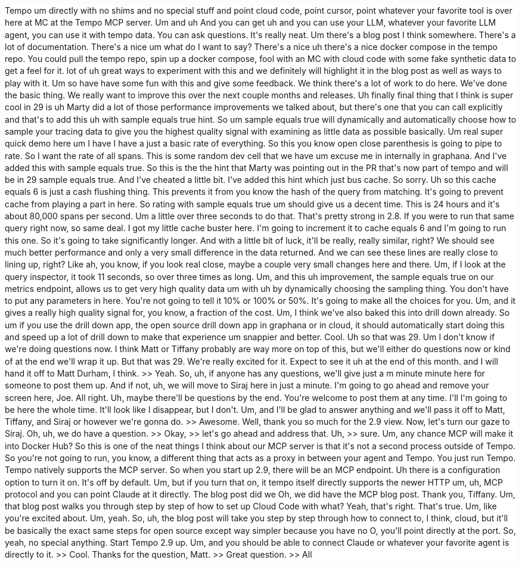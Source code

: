 Tempo um directly with no shims and no special stuff and point cloud code, point cursor, point whatever your favorite tool is over here at MC at the Tempo MCP server. Um and uh And you can get uh and you can use your LLM, whatever your favorite LLM agent, you can use it with tempo data. You can ask questions. It's really neat. Um there's a blog post I think somewhere. There's a lot of documentation. There's a nice um what do I want to say? There's a nice uh there's a nice docker compose in the tempo repo. You could pull the tempo repo, spin up a docker compose, fool with an MC with cloud code with some fake synthetic data to get a feel for it. lot of uh great ways to experiment with this and we definitely will highlight it in the blog post as well as ways to play with it. Um so have have some fun with this and give some feedback. We think there's a lot of work to do here. We've done the basic thing. We really want to improve this over the next couple months and releases. Uh finally final thing that I think is super cool in 29 is uh Marty did a lot of those performance improvements we talked about, but there's one that you can call explicitly and that's to add this uh with sample equals true hint. So um sample equals true will dynamically and automatically choose how to sample your tracing data to give you the highest quality signal with examining as little data as possible basically. Um real super quick demo here um I have I have a just a basic rate of everything. So this you know open close parenthesis is going to pipe to rate. So I want the rate of all spans. This is some random dev cell that we have um excuse me in internally in graphana. And I've added this with sample equals true. So this is the the hint that Marty was pointing out in the PR that's now part of tempo and will be in 29 sample equals true. And I've cheated a little bit. I've added this hint which just bus cache. So sorry. Uh so this cache equals 6 is just a cash flushing thing. This prevents it from you know the hash of the query from matching. It's going to prevent cache from playing a part in here. So rating with sample equals true um should give us a decent time. This is 24 hours and it's about 80,000 spans per second. Um a little over three seconds to do that. That's pretty strong in 2.8. If you were to run that same query right now, so same deal. I got my little cache buster here. I'm going to increment it to cache equals 6 and I'm going to run this one. So it's going to take significantly longer. And with a little bit of luck, it'll be really, really similar, right? We should see much better performance and only a very small difference in the data returned. And we can see these lines are really close to lining up, right? Like ah, you know, if you look real close, maybe a couple very small changes here and there. Um, if I look at the query inspector, it took 11 seconds, so over three times as long. Um, and this uh improvement, the sample equals true on our metrics endpoint, allows us to get very high quality data um with uh by dynamically choosing the sampling thing. You don't have to put any parameters in here. You're not going to tell it 10% or 100% or 50%. It's going to make all the choices for you. Um, and it gives a really high quality signal for, you know, a fraction of the cost. Um, I think we've also baked this into drill down already. So um if you use the drill down app, the open source drill down app in graphana or in cloud, it should automatically start doing this and speed up a lot of drill down to make that experience um snappier and better. Cool. Uh so that was 29. Um I don't know if we're doing questions now. I think Matt or Tiffany probably are way more on top of this, but we'll either do questions now or kind of at the end we'll wrap it up. But that was 29. We're really excited for it. Expect to see it uh at the end of this month. and I will hand it off to Matt Durham, I think. >> Yeah. So, uh, if anyone has any questions, we'll give just a m minute minute here for someone to post them up. And if not, uh, we will move to Siraj here in just a minute. I'm going to go ahead and remove your screen here, Joe. All right. Uh, maybe there'll be questions by the end. You're welcome to post them at any time. I'll I'm going to be here the whole time. It'll look like I disappear, but I don't. Um, and I'll be glad to answer anything and we'll pass it off to Matt, Tiffany, and Siraj or however we're gonna do. >> Awesome. Well, thank you so much for the 2.9 view. Now, let's turn our gaze to Siraj. Oh, uh, we do have a question. >> Okay, >> let's go ahead and address that. Uh, >> sure. Um, any chance MCP will make it into Docker Hub? So this is one of the neat things I think about our MCP server is that it's not a second process outside of Tempo. So you're not going to run, you know, a different thing that acts as a proxy in between your agent and Tempo. You just run Tempo. Tempo natively supports the MCP server. So when you start up 2.9, there will be an MCP endpoint. Uh there is a configuration option to turn it on. It's off by default. Um, but if you turn that on, it tempo itself directly supports the newer HTTP um, uh, MCP protocol and you can point Claude at it directly. The blog post did we Oh, we did have the MCP blog post. Thank you, Tiffany. Um, that blog post walks you through step by step of how to set up Cloud Code with what? Yeah, that's right. That's true. Um, like you're excited about. Um, yeah. So, uh, the blog post will take you step by step through how to connect to, I think, cloud, but it'll be basically the exact same steps for open source except way simpler because you have no O, you'll point directly at the port. So, yeah, no special anything. Start Tempo 2.9 up. Um, and you should be able to connect Claude or whatever your favorite agent is directly to it. >> Cool. Thanks for the question, Matt. >> Great question. >> All
